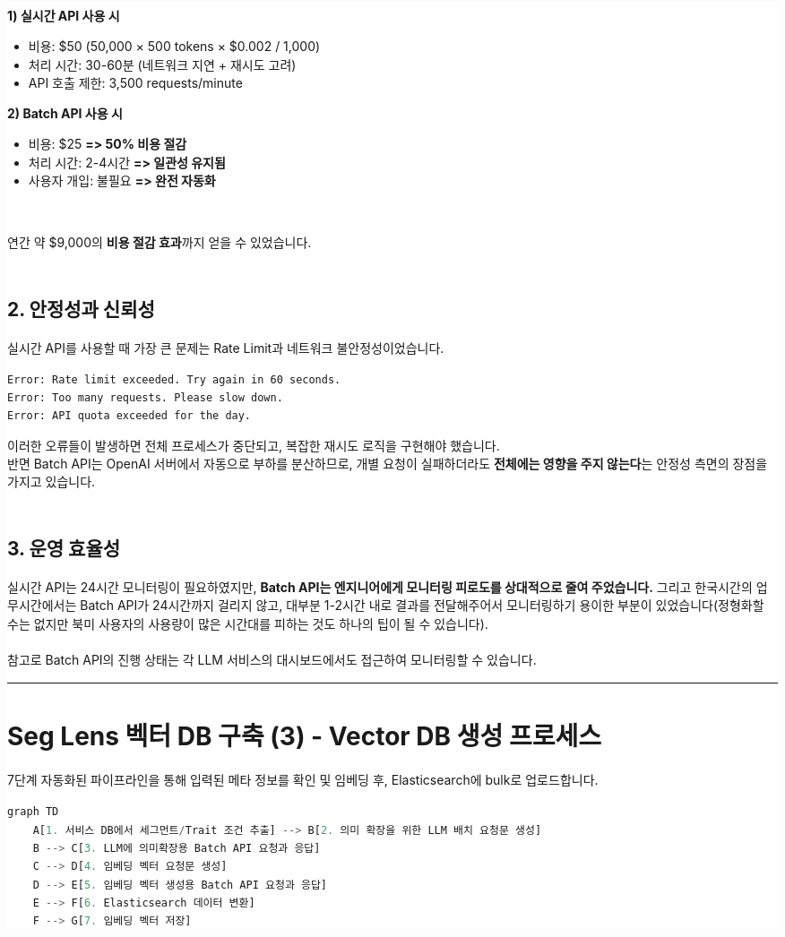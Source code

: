 
**1) 실시간 API 사용 시**
- 비용: $50 (50,000 × 500 tokens × $0.002 / 1,000)
- 처리 시간: 30-60분 (네트워크 지연 + 재시도 고려)
- API 호출 제한: 3,500 requests/minute


**2) Batch API 사용 시**
- 비용: $25 **=> 50% 비용 절감**
- 처리 시간: 2-4시간 **=> 일관성 유지됨**
- 사용자 개입: 불필요 **=> 완전 자동화**

<br/>

연간 약 $9,000의 **비용 절감 효과**까지 얻을 수 있었습니다.<br/>
<br/>

## 2. 안정성과 신뢰성

실시간 API를 사용할 때 가장 큰 문제는 Rate Limit과 네트워크 불안정성이었습니다.<br/>

```
Error: Rate limit exceeded. Try again in 60 seconds.
Error: Too many requests. Please slow down.
Error: API quota exceeded for the day.
```

이러한 오류들이 발생하면 전체 프로세스가 중단되고, 복잡한 재시도 로직을 구현해야 했습니다.<br/>
반면 Batch API는 OpenAI 서버에서 자동으로 부하를 분산하므로, 개별 요청이 실패하더라도 **전체에는 영향을 주지 않는다**는 안정성 측면의 장점을 가지고 있습니다. <br/>
<br/>

## 3. 운영 효율성

실시간 API는 24시간 모니터링이 필요하였지만, **Batch API는 엔지니어에게 모니터링 피로도를 상대적으로 줄여 주었습니다.** 그리고 한국시간의 업무시간에서는 Batch API가 24시간까지 걸리지 않고, 대부분 1-2시간 내로 결과를 전달해주어서 모니터링하기 용이한 부분이 있었습니다(정형화할 수는 없지만 북미 사용자의 사용량이 많은 시간대를 피하는 것도 하나의 팁이 될 수 있습니다).<br/><br/>
참고로 Batch API의 진행 상태는 각 LLM 서비스의 대시보드에서도 접근하여 모니터링할 수 있습니다. 
<br/>

---

# Seg Lens 벡터 DB 구축 (3) - Vector DB 생성 프로세스

7단계 자동화된 파이프라인을 통해 입력된 메타 정보를 확인 및 임베딩 후, Elasticsearch에 bulk로 업로드합니다. <br/>

```Python
graph TD
    A[1. 서비스 DB에서 세그먼트/Trait 조건 추출] --> B[2. 의미 확장을 위한 LLM 배치 요청문 생성]
    B --> C[3. LLM에 의미확장용 Batch API 요청과 응답]
    C --> D[4. 임베딩 벡터 요청문 생성]
    D --> E[5. 임베딩 벡터 생성용 Batch API 요청과 응답]
    E --> F[6. Elasticsearch 데이터 변환]
    F --> G[7. 임베딩 벡터 저장]
```
